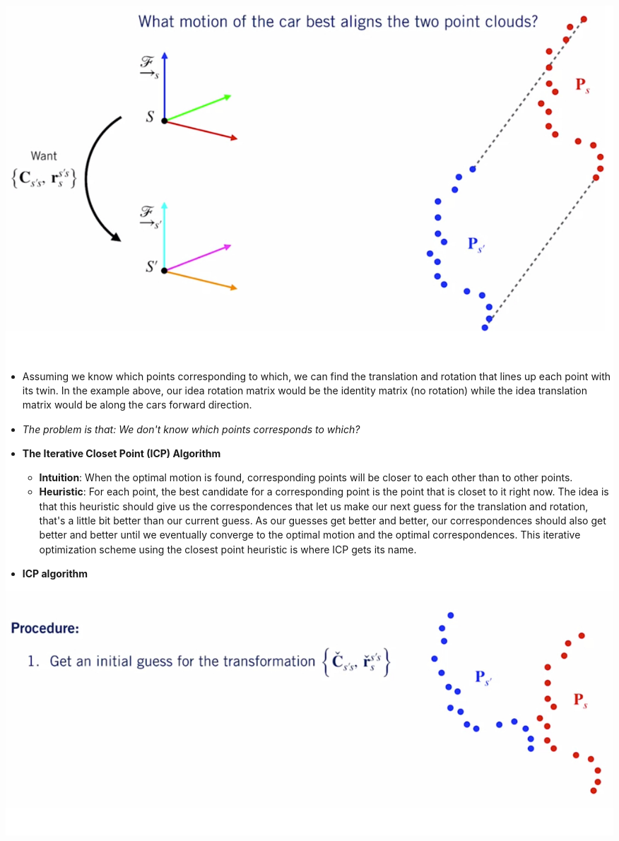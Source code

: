   <p align="center"><img src="./img/point_set_registration.jpg"></img></p>
  <br>  
  
  
  - Assuming we know which points corresponding to which, we can find the translation and rotation that lines up each point with its twin. In the example above, our idea rotation matrix would be the identity matrix (no rotation) while the idea translation matrix would be along the cars forward direction.
  
  - *The problem is that: We don't know which points corresponds to which?*
  
- **The Iterative Closet Point (ICP) Algorithm**
  - __Intuition__: When the optimal motion is found, corresponding points will be closer to each other than to other points. 
  - __Heuristic__: For each point, the best candidate for a corresponding point is the point that is closet to it right now. The idea is that this heuristic should give us the correspondences that let us make our next guess for the translation and rotation, that's a little bit better than our current guess. As our guesses get better and better, our correspondences should also get better and better until we eventually converge to the optimal motion and the optimal correspondences. This iterative optimization scheme using the closest point heuristic is where ICP gets its name.
  
- **ICP algorithm**
<p align="center"><img src="./img/ICP_algo_1.jpg"></img></p><br>  